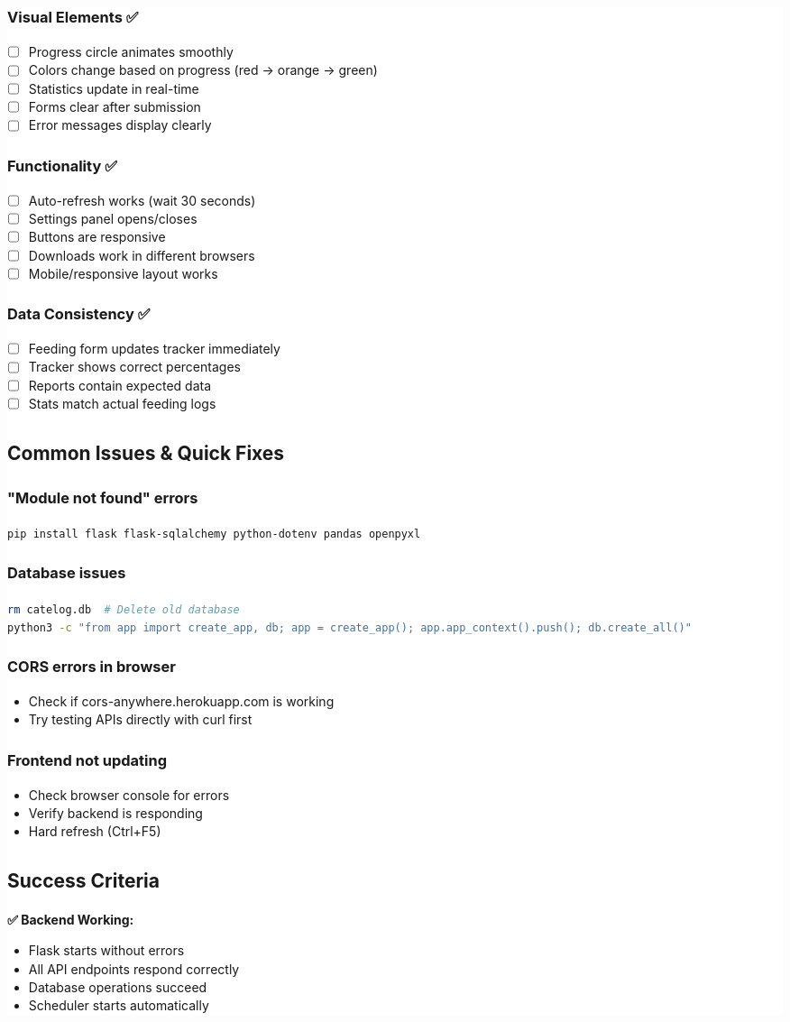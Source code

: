 ### Visual Elements ✅
- [ ] Progress circle animates smoothly
- [ ] Colors change based on progress (red → orange → green)
- [ ] Statistics update in real-time
- [ ] Forms clear after submission
- [ ] Error messages display clearly

### Functionality ✅
- [ ] Auto-refresh works (wait 30 seconds)
- [ ] Settings panel opens/closes
- [ ] Buttons are responsive
- [ ] Downloads work in different browsers
- [ ] Mobile/responsive layout works

### Data Consistency ✅
- [ ] Feeding form updates tracker immediately
- [ ] Tracker shows correct percentages
- [ ] Reports contain expected data
- [ ] Stats match actual feeding logs

## Common Issues & Quick Fixes

### "Module not found" errors
```bash
pip install flask flask-sqlalchemy python-dotenv pandas openpyxl
```

### Database issues
```bash
rm catelog.db  # Delete old database
python3 -c "from app import create_app, db; app = create_app(); app.app_context().push(); db.create_all()"
```

### CORS errors in browser
- Check if cors-anywhere.herokuapp.com is working
- Try testing APIs directly with curl first

### Frontend not updating
- Check browser console for errors
- Verify backend is responding
- Hard refresh (Ctrl+F5)

## Success Criteria

**✅ Backend Working:**
- Flask starts without errors
- All API endpoints respond correctly
- Database operations succeed
- Scheduler starts automatically
